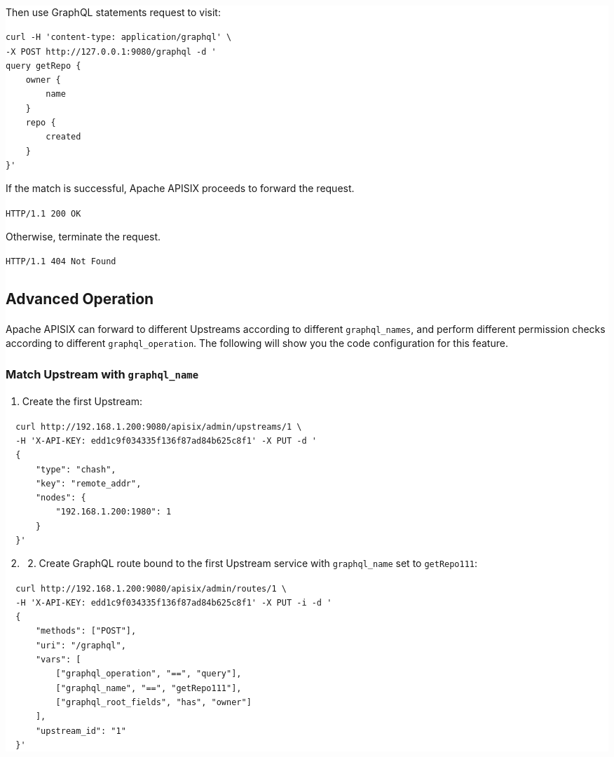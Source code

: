 Then use GraphQL statements request to visit:

```Shell
curl -H 'content-type: application/graphql' \
-X POST http://127.0.0.1:9080/graphql -d '
query getRepo {
    owner {
        name
    }
    repo {
        created
    }
}'
```

If the match is successful, Apache APISIX proceeds to forward the request.

```Shell
HTTP/1.1 200 OK
```

Otherwise, terminate the request.

```Shell
HTTP/1.1 404 Not Found
```

## Advanced Operation

Apache APISIX can forward to different Upstreams according to different `graphql_names`, and perform different permission checks according to different `graphql_operation`. The following will show you the code configuration for this feature.

### Match Upstream with `graphql_name`

1. Create the first Upstream:

```Shell
  curl http://192.168.1.200:9080/apisix/admin/upstreams/1 \
  -H 'X-API-KEY: edd1c9f034335f136f87ad84b625c8f1' -X PUT -d '
  {
      "type": "chash",
      "key": "remote_addr",
      "nodes": {
          "192.168.1.200:1980": 1
      }
  }'
```

2. 2. Create GraphQL route bound to the first Upstream service with `graphql_name` set to `getRepo111`:

```Shell
  curl http://192.168.1.200:9080/apisix/admin/routes/1 \
  -H 'X-API-KEY: edd1c9f034335f136f87ad84b625c8f1' -X PUT -i -d '
  {
      "methods": ["POST"],
      "uri": "/graphql",
      "vars": [
          ["graphql_operation", "==", "query"],
          ["graphql_name", "==", "getRepo111"],
          ["graphql_root_fields", "has", "owner"]
      ],
      "upstream_id": "1"
  }'
```
